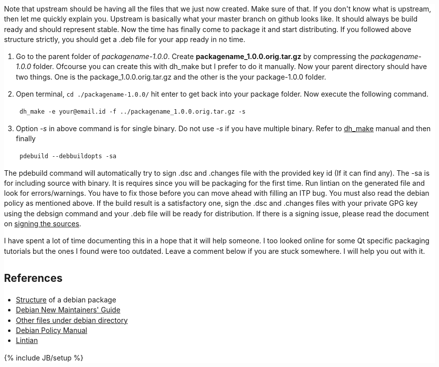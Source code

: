 Note that upstream should be having all the files that we just now created. Make sure of that. If you don't know what is upstream, then let me quickly explain you. Upstream is basically what your master branch on github looks like. It should always be build ready and should represent stable. 
Now the time has finally come to package it and start distributing. If you followed above structure strictly, you should get a .deb file for your app ready in no time.

1. Go to the parent folder of *packagename-1.0.0*. Create **packagename_1.0.0.orig.tar.gz** by compressing the *packagename-1.0.0* folder. Ofcourse you can create this with dh_make but I prefer to do it manually. Now your parent directory should have two things. One is the package_1.0.0.orig.tar.gz and the other is the your package-1.0.0 folder. 
2. Open terminal, `cd ./packagename-1.0.0/` hit enter to get back into your package folder. Now execute the following command.
	
		dh_make -e your@email.id -f ../packagename_1.0.0.orig.tar.gz -s

4. Option *-s* in above command is for single binary. Do not use *-s* if you have multiple binary. Refer to [dh_make](http://man.he.net/man8/dh_make) manual and then finally 

		pdebuild --debbuildopts -sa

The pdebuild command will automatically try to sign .dsc and .changes file with the provided key id (If it can find any). The -sa is for including source with binary. It is requires since you will be packaging for the first time. Run lintian on the generated file and look for errors/warnings. You have to fix those before you can move ahead with filling an ITP bug. You must also read the debian policy as mentioned above. If the build result is a satisfactory one, sign the .dsc and .changes files with your private GPG key using the debsign command and your .deb file will be ready for distribution. If there is a signing issue, please read the document on [signing the sources](https://wiki.ubuntu.com/PbuilderHowto#Signing_Source_Files).
   
I have spent a lot of time documenting this in a hope that it will help someone. I too looked online for some Qt specific packaging tutorials but the ones I found were too outdated. Leave a comment below if you are stuck somewhere. I will help you out with it.

## References

* [Structure](http://www.tldp.org/HOWTO/Debian-Binary-Package-Building-HOWTO/x60.html) of a debian package 
* [Debian New Maintainers' Guide](https://www.debian.org/doc/manuals/maint-guide/)
* [Other files under debian directory](https://www.debian.org/doc/manuals/maint-guide/dother.en.html)
* [Debian Policy Manual](https://www.debian.org/doc/debian-policy/)
* [Lintian](https://lintian.debian.org/)

{% include JB/setup %}
